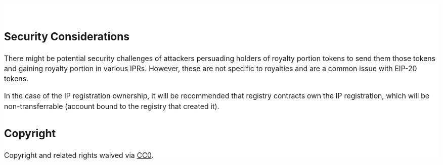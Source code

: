```solidity  


```
## Security Considerations

There might be potential security challenges of attackers persuading holders of royalty portion tokens to send them those tokens and gaining royalty portion in various IPRs. However, these are not specific to royalties and are a common issue with EIP-20 tokens.

In the case of the IP registration ownership, it will be recommended that registry contracts own the IP registration, which will be non-transferrable (account bound to the registry that created it).

## Copyright

Copyright and related rights waived via [CC0](../LICENSE.md).
